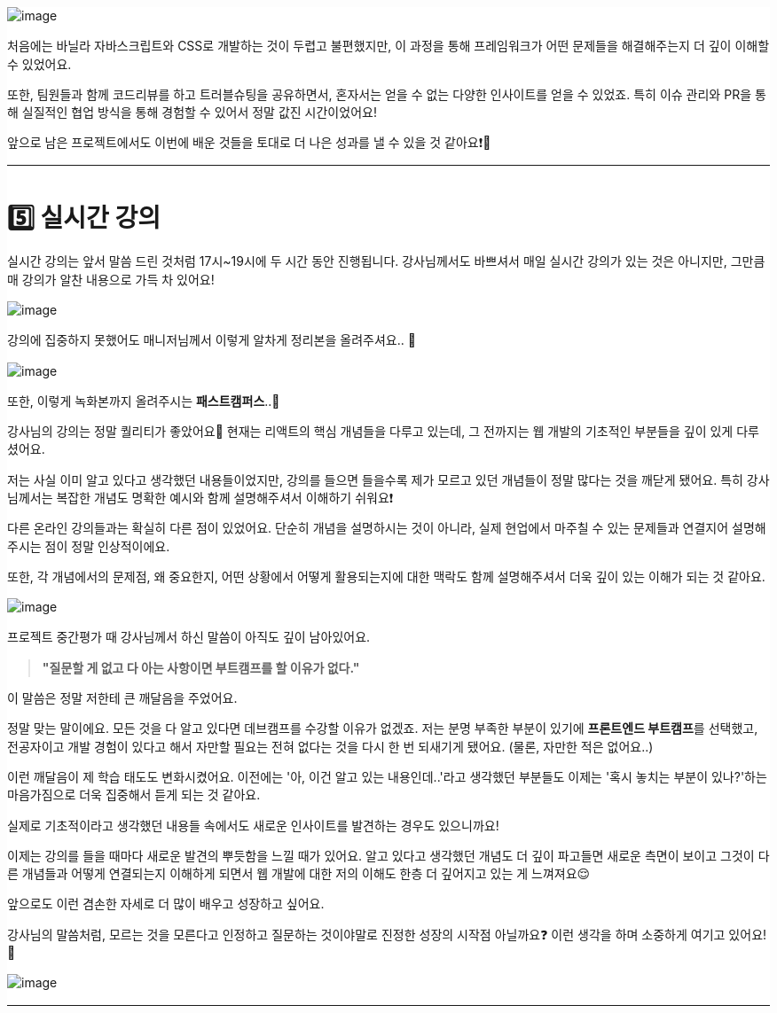![image](https://github.com/user-attachments/assets/ffcba8ad-da1e-4ded-9ce9-b06c1f9144dd)

처음에는 바닐라 자바스크립트와 CSS로 개발하는 것이 두렵고 불편했지만, 이 과정을 통해 프레임워크가 어떤 문제들을 해결해주는지 더 깊이 이해할 수 있었어요.

또한, 팀원들과 함께 코드리뷰를 하고 트러블슈팅을 공유하면서, 혼자서는 얻을 수 없는 다양한 인사이트를 얻을 수 있었죠. 특히 이슈 관리와 PR을 통해 실질적인 협업 방식을 통해 경험할 수 있어서 정말 값진 시간이었어요!

앞으로 남은 프로젝트에서도 이번에 배운 것들을 토대로 더 나은 성과를 낼 수 있을 것 같아요❗️💪

---

# 5️⃣ 실시간 강의

실시간 강의는 앞서 말씀 드린 것처럼 17시~19시에 두 시간 동안 진행됩니다. 강사님께서도 바쁘셔서 매일 실시간 강의가 있는 것은 아니지만, 그만큼 매 강의가 알찬 내용으로 가득 차 있어요!

![image](https://github.com/user-attachments/assets/d93394fd-8825-4c68-b9a4-8402d3fe1f6b)

강의에 집중하지 못했어도 매니저님께서 이렇게 알차게 정리본을 올려주셔요.. 👼

![image](https://github.com/user-attachments/assets/0806609f-bd7e-49c3-a819-90bef1530cad)

또한, 이렇게 녹화본까지 올려주시는 **패스트캠퍼스**..💟

강사님의 강의는 정말 퀄리티가 좋았어요🌟 현재는 리액트의 핵심 개념들을 다루고 있는데, 그 전까지는 웹 개발의 기초적인 부분들을 깊이 있게 다루셨어요.

저는 사실 이미 알고 있다고 생각했던 내용들이었지만, 강의를 들으면 들을수록 제가 모르고 있던 개념들이 정말 많다는 것을 깨닫게 됐어요. 특히 강사님께서는 복잡한 개념도 명확한 예시와 함께 설명해주셔서 이해하기 쉬워요❗️

다른 온라인 강의들과는 확실히 다른 점이 있었어요. 단순히 개념을 설명하시는 것이 아니라, 실제 현업에서 마주칠 수 있는 문제들과 연결지어 설명해주시는 점이 정말 인상적이에요.

또한, 각 개념에서의 문제점, 왜 중요한지, 어떤 상황에서 어떻게 활용되는지에 대한 맥락도 함께 설명해주셔서 더욱 깊이 있는 이해가 되는 것 같아요.

![image](https://github.com/user-attachments/assets/ecd5d078-70dc-4598-af59-00d62236b529)

프로젝트 중간평가 때 강사님께서 하신 말씀이 아직도 깊이 남아있어요.

> **"질문할 게 없고 다 아는 사항이면 부트캠프를 할 이유가 없다."**

이 말씀은 정말 저한테 큰 깨달음을 주었어요.

정말 맞는 말이에요. 모든 것을 다 알고 있다면 데브캠프를 수강할 이유가 없겠죠. 저는 분명 부족한 부분이 있기에 **프론트엔드 부트캠프**를 선택했고, 전공자이고 개발 경험이 있다고 해서 자만할 필요는 전혀 없다는 것을 다시 한 번 되새기게 됐어요. (물론, 자만한 적은 없어요..)

이런 깨달음이 제 학습 태도도 변화시켰어요. 이전에는 '아, 이건 알고 있는 내용인데..'라고 생각했던 부분들도 이제는 '혹시 놓치는 부분이 있나?'하는 마음가짐으로 더욱 집중해서 듣게 되는 것 같아요.

실제로 기초적이라고 생각했던 내용들 속에서도 새로운 인사이트를 발견하는 경우도 있으니까요!

이제는 강의를 들을 때마다 새로운 발견의 뿌듯함을 느낄 때가 있어요. 알고 있다고 생각했던 개념도 더 깊이 파고들면 새로운 측면이 보이고 그것이 다른 개념들과 어떻게 연결되는지 이해하게 되면서 웹 개발에 대한 저의 이해도 한층 더 깊어지고 있는 게 느껴져요😌

앞으로도 이런 겸손한 자세로 더 많이 배우고 성장하고 싶어요.

강사님의 말씀처럼, 모르는 것을 모른다고 인정하고 질문하는 것이야말로 진정한 성장의 시작점 아닐까요❓ 이런 생각을 하며 소중하게 여기고 있어요!🌱

![image](https://github.com/user-attachments/assets/138fb2ba-02e5-4bda-a3ca-eb511e10a083)

---